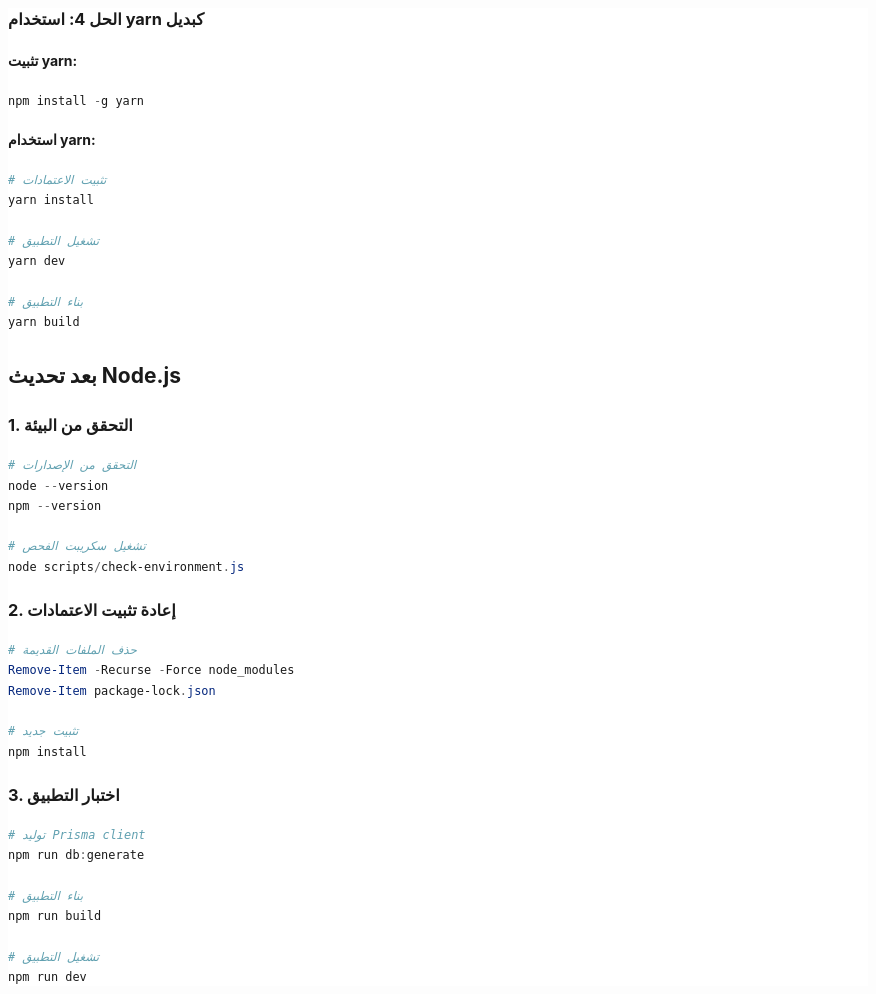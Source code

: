 ### الحل 4: استخدام yarn كبديل

#### تثبيت yarn:
```powershell
npm install -g yarn
```

#### استخدام yarn:
```powershell
# تثبيت الاعتمادات
yarn install

# تشغيل التطبيق
yarn dev

# بناء التطبيق
yarn build
```

## بعد تحديث Node.js

### 1. التحقق من البيئة
```powershell
# التحقق من الإصدارات
node --version
npm --version

# تشغيل سكريبت الفحص
node scripts/check-environment.js
```

### 2. إعادة تثبيت الاعتمادات
```powershell
# حذف الملفات القديمة
Remove-Item -Recurse -Force node_modules
Remove-Item package-lock.json

# تثبيت جديد
npm install
```

### 3. اختبار التطبيق
```powershell
# توليد Prisma client
npm run db:generate

# بناء التطبيق
npm run build

# تشغيل التطبيق
npm run dev
```
